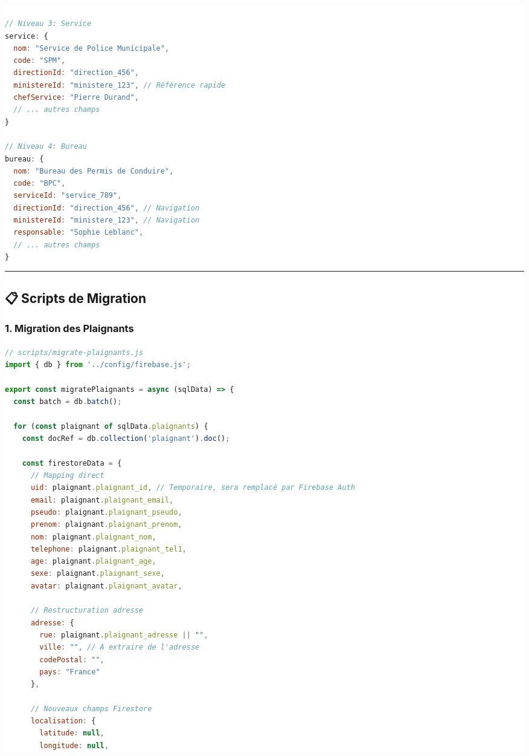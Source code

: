 ```javascript

// Niveau 3: Service
service: {
  nom: "Service de Police Municipale", 
  code: "SPM",
  directionId: "direction_456",
  ministereId: "ministere_123", // Référence rapide
  chefService: "Pierre Durand",
  // ... autres champs
}

// Niveau 4: Bureau
bureau: {
  nom: "Bureau des Permis de Conduire",
  code: "BPC", 
  serviceId: "service_789",
  directionId: "direction_456", // Navigation
  ministereId: "ministere_123", // Navigation
  responsable: "Sophie Leblanc",
  // ... autres champs
}
```

---

## 📋 Scripts de Migration

### 1. Migration des Plaignants
```javascript
// scripts/migrate-plaignants.js
import { db } from '../config/firebase.js';

export const migratePlaignants = async (sqlData) => {
  const batch = db.batch();
  
  for (const plaignant of sqlData.plaignants) {
    const docRef = db.collection('plaignant').doc();
    
    const firestoreData = {
      // Mapping direct
      uid: plaignant.plaignant_id, // Temporaire, sera remplacé par Firebase Auth
      email: plaignant.plaignant_email,
      pseudo: plaignant.plaignant_pseudo,
      prenom: plaignant.plaignant_prenom,
      nom: plaignant.plaignant_nom,
      telephone: plaignant.plaignant_tel1,
      age: plaignant.plaignant_age,
      sexe: plaignant.plaignant_sexe,
      avatar: plaignant.plaignant_avatar,
      
      // Restructuration adresse
      adresse: {
        rue: plaignant.plaignant_adresse || "",
        ville: "", // À extraire de l'adresse
        codePostal: "",
        pays: "France"
      },
      
      // Nouveaux champs Firestore
      localisation: {
        latitude: null,
        longitude: null,
```